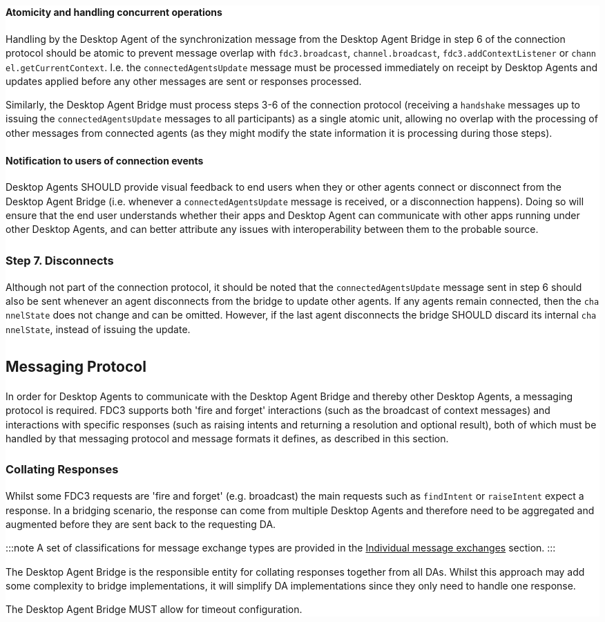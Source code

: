 #### Atomicity and handling concurrent operations

Handling by the Desktop Agent of the synchronization message from the Desktop Agent Bridge in step 6 of the connection protocol should be atomic to prevent message overlap with `fdc3.broadcast`, `channel.broadcast`, `fdc3.addContextListener` or `channel.getCurrentContext`. I.e. the `connectedAgentsUpdate` message must be processed immediately on receipt by Desktop Agents and updates applied before any other messages are sent or responses processed.

Similarly, the Desktop Agent Bridge must process steps 3-6 of the connection protocol (receiving a `handshake` messages up to issuing the `connectedAgentsUpdate` messages to all participants) as a single atomic unit, allowing no overlap with the processing of other messages from connected agents (as they might modify the state information it is processing during those steps).

#### Notification to users of connection events

Desktop Agents SHOULD provide visual feedback to end users when they or other agents connect or disconnect from the Desktop Agent Bridge (i.e. whenever a `connectedAgentsUpdate` message is received, or a disconnection happens). Doing so will ensure that the end user understands whether their apps and Desktop Agent can communicate with other apps running under other Desktop Agents, and can better attribute any issues with interoperability between them to the probable source.

### Step 7. Disconnects

Although not part of the connection protocol, it should be noted that the `connectedAgentsUpdate` message sent in step 6 should also be sent whenever an agent disconnects from the bridge to update other agents. If any agents remain connected, then the `channelState` does not change and can be omitted. However, if the last agent disconnects the bridge SHOULD discard its internal `channelState`, instead of issuing the update.

## Messaging Protocol

In order for Desktop Agents to communicate with the Desktop Agent Bridge and thereby other Desktop Agents, a messaging protocol is required. FDC3 supports both 'fire and forget' interactions (such as the broadcast of context messages) and interactions with specific responses (such as raising intents and returning a resolution and optional result), both of which must be handled by that messaging protocol and message formats it defines, as described in this section.

### Collating Responses

Whilst some FDC3 requests are 'fire and forget' (e.g. broadcast) the main requests such as `findIntent` or `raiseIntent` expect a response. In a bridging scenario, the response can come from multiple Desktop Agents and therefore need to be aggregated and augmented before they are sent back to the requesting DA.

:::note
A set of classifications for message exchange types are provided in the [Individual message exchanges](#individual-message-exchanges) section.
:::

The Desktop Agent Bridge is the responsible entity for collating responses together from all DAs. Whilst this approach may add some complexity to bridge implementations, it will simplify DA implementations since they only need to handle one response.

The Desktop Agent Bridge MUST allow for timeout configuration.
